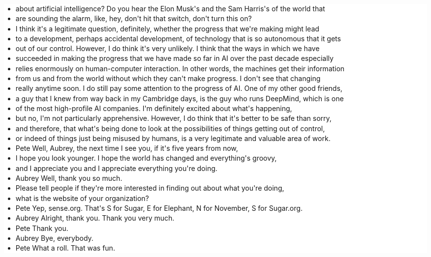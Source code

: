 *  about artificial intelligence? Do you hear the Elon Musk's and the Sam Harris's of the world that
*  are sounding the alarm, like, hey, don't hit that switch, don't turn this on?
*  I think it's a legitimate question, definitely, whether the progress that we're making might lead
*  to a development, perhaps accidental development, of technology that is so autonomous that it gets
*  out of our control. However, I do think it's very unlikely. I think that the ways in which we have
*  succeeded in making the progress that we have made so far in AI over the past decade especially
*  relies enormously on human-computer interaction. In other words, the machines get their information
*  from us and from the world without which they can't make progress. I don't see that changing
*  really anytime soon. I do still pay some attention to the progress of AI. One of my other good friends,
*  a guy that I knew from way back in my Cambridge days, is the guy who runs DeepMind, which is one
*  of the most high-profile AI companies. I'm definitely excited about what's happening,
*  but no, I'm not particularly apprehensive. However, I do think that it's better to be safe than sorry,
*  and therefore, that what's being done to look at the possibilities of things getting out of control,
*  or indeed of things just being misused by humans, is a very legitimate and valuable area of work.
*  Pete Well, Aubrey, the next time I see you, if it's five years from now,
*  I hope you look younger. I hope the world has changed and everything's groovy,
*  and I appreciate you and I appreciate everything you're doing.
*  Aubrey Well, thank you so much.
*  Please tell people if they're more interested in finding out about what you're doing,
*  what is the website of your organization?
*  Pete Yep, sense.org. That's S for Sugar, E for Elephant, N for November, S for Sugar.org.
*  Aubrey Alright, thank you. Thank you very much.
*  Pete Thank you.
*  Aubrey Bye, everybody.
*  Pete What a roll. That was fun.
